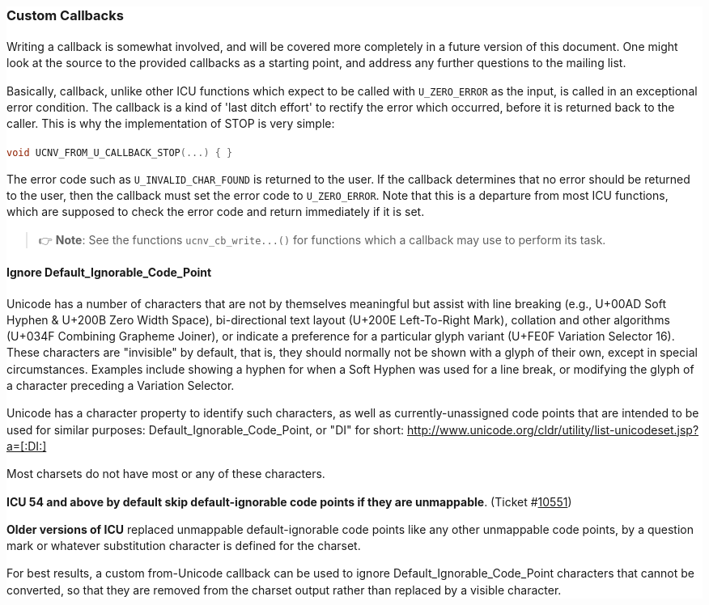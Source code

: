### Custom Callbacks

Writing a callback is somewhat involved, and will be covered more completely in
a future version of this document. One might look at the source to the provided
callbacks as a starting point, and address any further questions to the mailing
list.

Basically, callback, unlike other ICU functions which expect to be called with
`U_ZERO_ERROR` as the input, is called in an exceptional error condition. The
callback is a kind of 'last ditch effort' to rectify the error which occurred,
before it is returned back to the caller. This is why the implementation of STOP
is very simple:

```c
void UCNV_FROM_U_CALLBACK_STOP(...) { }
```

The error code such as `U_INVALID_CHAR_FOUND` is returned to the user. If the
callback determines that no error should be returned to the user, then the
callback must set the error code to `U_ZERO_ERROR`. Note that this is a departure
from most ICU functions, which are supposed to check the error code and return
immediately if it is set.

> :point_right: **Note**: See the functions `ucnv_cb_write...()` for
> functions which a callback may use to perform its task.

#### Ignore Default_Ignorable_Code_Point

Unicode has a number of characters that are not by themselves meaningful but
assist with line breaking (e.g., U+00AD Soft Hyphen & U+200B Zero Width Space),
bi-directional text layout (U+200E Left-To-Right Mark), collation and other
algorithms (U+034F Combining Grapheme Joiner), or indicate a preference for a
particular glyph variant (U+FE0F Variation Selector 16). These characters are
"invisible" by default, that is, they should normally not be shown with a glyph
of their own, except in special circumstances. Examples include showing a hyphen
for when a Soft Hyphen was used for a line break, or modifying the glyph of a
character preceding a Variation Selector.

Unicode has a character property to identify such characters, as well as
currently-unassigned code points that are intended to be used for similar
purposes: Default_Ignorable_Code_Point, or "DI" for short:
http://www.unicode.org/cldr/utility/list-unicodeset.jsp?a=[:DI:]

Most charsets do not have most or any of these characters.

**ICU 54 and above by default skip default-ignorable code points if they are
unmappable**. (Ticket #[10551](https://unicode-org.atlassian.net/browse/ICU-10551))

**Older versions of ICU** replaced unmappable default-ignorable code points like
any other unmappable code points, by a question mark or whatever substitution
character is defined for the charset.

For best results, a custom from-Unicode callback can be used to ignore
Default_Ignorable_Code_Point characters that cannot be converted, so that they
are removed from the charset output rather than replaced by a visible character.
